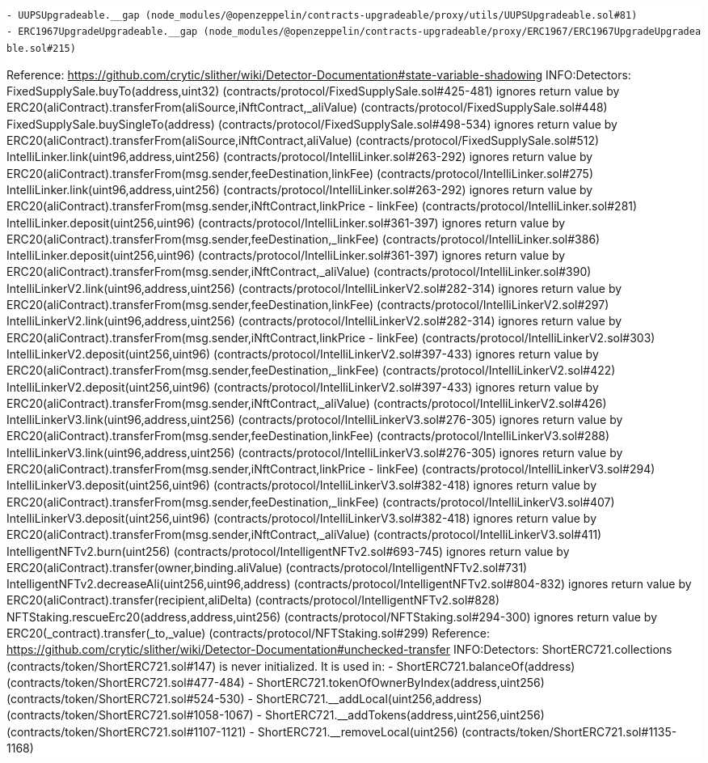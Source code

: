 	- UUPSUpgradeable.__gap (node_modules/@openzeppelin/contracts-upgradeable/proxy/utils/UUPSUpgradeable.sol#81)
	- ERC1967UpgradeUpgradeable.__gap (node_modules/@openzeppelin/contracts-upgradeable/proxy/ERC1967/ERC1967UpgradeUpgradeable.sol#215)
Reference: https://github.com/crytic/slither/wiki/Detector-Documentation#state-variable-shadowing
INFO:Detectors:
FixedSupplySale.buyTo(address,uint32) (contracts/protocol/FixedSupplySale.sol#425-481) ignores return value by ERC20(aliContract).transferFrom(aliSource,iNftContract,_aliValue) (contracts/protocol/FixedSupplySale.sol#448)
FixedSupplySale.buySingleTo(address) (contracts/protocol/FixedSupplySale.sol#498-534) ignores return value by ERC20(aliContract).transferFrom(aliSource,iNftContract,aliValue) (contracts/protocol/FixedSupplySale.sol#512)
IntelliLinker.link(uint96,address,uint256) (contracts/protocol/IntelliLinker.sol#263-292) ignores return value by ERC20(aliContract).transferFrom(msg.sender,feeDestination,linkFee) (contracts/protocol/IntelliLinker.sol#275)
IntelliLinker.link(uint96,address,uint256) (contracts/protocol/IntelliLinker.sol#263-292) ignores return value by ERC20(aliContract).transferFrom(msg.sender,iNftContract,linkPrice - linkFee) (contracts/protocol/IntelliLinker.sol#281)
IntelliLinker.deposit(uint256,uint96) (contracts/protocol/IntelliLinker.sol#361-397) ignores return value by ERC20(aliContract).transferFrom(msg.sender,feeDestination,_linkFee) (contracts/protocol/IntelliLinker.sol#386)
IntelliLinker.deposit(uint256,uint96) (contracts/protocol/IntelliLinker.sol#361-397) ignores return value by ERC20(aliContract).transferFrom(msg.sender,iNftContract,_aliValue) (contracts/protocol/IntelliLinker.sol#390)
IntelliLinkerV2.link(uint96,address,uint256) (contracts/protocol/IntelliLinkerV2.sol#282-314) ignores return value by ERC20(aliContract).transferFrom(msg.sender,feeDestination,linkFee) (contracts/protocol/IntelliLinkerV2.sol#297)
IntelliLinkerV2.link(uint96,address,uint256) (contracts/protocol/IntelliLinkerV2.sol#282-314) ignores return value by ERC20(aliContract).transferFrom(msg.sender,iNftContract,linkPrice - linkFee) (contracts/protocol/IntelliLinkerV2.sol#303)
IntelliLinkerV2.deposit(uint256,uint96) (contracts/protocol/IntelliLinkerV2.sol#397-433) ignores return value by ERC20(aliContract).transferFrom(msg.sender,feeDestination,_linkFee) (contracts/protocol/IntelliLinkerV2.sol#422)
IntelliLinkerV2.deposit(uint256,uint96) (contracts/protocol/IntelliLinkerV2.sol#397-433) ignores return value by ERC20(aliContract).transferFrom(msg.sender,iNftContract,_aliValue) (contracts/protocol/IntelliLinkerV2.sol#426)
IntelliLinkerV3.link(uint96,address,uint256) (contracts/protocol/IntelliLinkerV3.sol#276-305) ignores return value by ERC20(aliContract).transferFrom(msg.sender,feeDestination,linkFee) (contracts/protocol/IntelliLinkerV3.sol#288)
IntelliLinkerV3.link(uint96,address,uint256) (contracts/protocol/IntelliLinkerV3.sol#276-305) ignores return value by ERC20(aliContract).transferFrom(msg.sender,iNftContract,linkPrice - linkFee) (contracts/protocol/IntelliLinkerV3.sol#294)
IntelliLinkerV3.deposit(uint256,uint96) (contracts/protocol/IntelliLinkerV3.sol#382-418) ignores return value by ERC20(aliContract).transferFrom(msg.sender,feeDestination,_linkFee) (contracts/protocol/IntelliLinkerV3.sol#407)
IntelliLinkerV3.deposit(uint256,uint96) (contracts/protocol/IntelliLinkerV3.sol#382-418) ignores return value by ERC20(aliContract).transferFrom(msg.sender,iNftContract,_aliValue) (contracts/protocol/IntelliLinkerV3.sol#411)
IntelligentNFTv2.burn(uint256) (contracts/protocol/IntelligentNFTv2.sol#693-745) ignores return value by ERC20(aliContract).transfer(owner,binding.aliValue) (contracts/protocol/IntelligentNFTv2.sol#731)
IntelligentNFTv2.decreaseAli(uint256,uint96,address) (contracts/protocol/IntelligentNFTv2.sol#804-832) ignores return value by ERC20(aliContract).transfer(recipient,aliDelta) (contracts/protocol/IntelligentNFTv2.sol#828)
NFTStaking.rescueErc20(address,address,uint256) (contracts/protocol/NFTStaking.sol#294-300) ignores return value by ERC20(_contract).transfer(_to,_value) (contracts/protocol/NFTStaking.sol#299)
Reference: https://github.com/crytic/slither/wiki/Detector-Documentation#unchecked-transfer
INFO:Detectors:
ShortERC721.collections (contracts/token/ShortERC721.sol#147) is never initialized. It is used in:
	- ShortERC721.balanceOf(address) (contracts/token/ShortERC721.sol#477-484)
	- ShortERC721.tokenOfOwnerByIndex(address,uint256) (contracts/token/ShortERC721.sol#524-530)
	- ShortERC721.__addLocal(uint256,address) (contracts/token/ShortERC721.sol#1058-1067)
	- ShortERC721.__addTokens(address,uint256,uint256) (contracts/token/ShortERC721.sol#1107-1121)
	- ShortERC721.__removeLocal(uint256) (contracts/token/ShortERC721.sol#1135-1168)